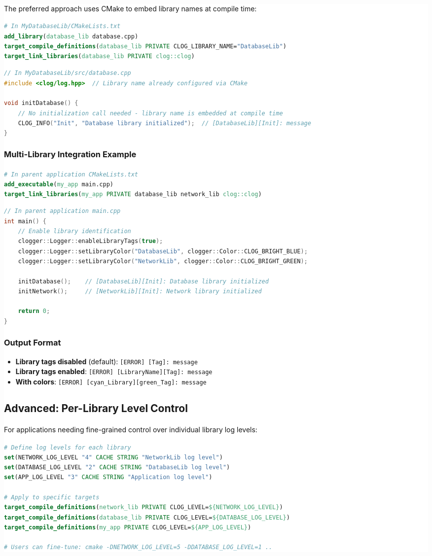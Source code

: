 The preferred approach uses CMake to embed library names at compile time:

```cmake
# In MyDatabaseLib/CMakeLists.txt
add_library(database_lib database.cpp)
target_compile_definitions(database_lib PRIVATE CLOG_LIBRARY_NAME="DatabaseLib")
target_link_libraries(database_lib PRIVATE clog::clog)
```

```cpp
// In MyDatabaseLib/src/database.cpp
#include <clog/log.hpp>  // Library name already configured via CMake

void initDatabase() {
    // No initialization call needed - library name is embedded at compile time
    CLOG_INFO("Init", "Database library initialized");  // [DatabaseLib][Init]: message
}
```

### Multi-Library Integration Example

```cmake
# In parent application CMakeLists.txt
add_executable(my_app main.cpp)
target_link_libraries(my_app PRIVATE database_lib network_lib clog::clog)
```

```cpp
// In parent application main.cpp
int main() {
    // Enable library identification  
    clogger::Logger::enableLibraryTags(true);
    clogger::Logger::setLibraryColor("DatabaseLib", clogger::Color::CLOG_BRIGHT_BLUE);
    clogger::Logger::setLibraryColor("NetworkLib", clogger::Color::CLOG_BRIGHT_GREEN);
    
    initDatabase();    // [DatabaseLib][Init]: Database library initialized
    initNetwork();     // [NetworkLib][Init]: Network library initialized
    
    return 0;
}
```

### Output Format

- **Library tags disabled** (default): `[ERROR] [Tag]: message`
- **Library tags enabled**: `[ERROR] [LibraryName][Tag]: message`
- **With colors**: `[ERROR] [cyan_Library][green_Tag]: message`

## Advanced: Per-Library Level Control

For applications needing fine-grained control over individual library log levels:

```cmake
# Define log levels for each library
set(NETWORK_LOG_LEVEL "4" CACHE STRING "NetworkLib log level")  
set(DATABASE_LOG_LEVEL "2" CACHE STRING "DatabaseLib log level")
set(APP_LOG_LEVEL "3" CACHE STRING "Application log level")

# Apply to specific targets
target_compile_definitions(network_lib PRIVATE CLOG_LEVEL=${NETWORK_LOG_LEVEL})
target_compile_definitions(database_lib PRIVATE CLOG_LEVEL=${DATABASE_LOG_LEVEL})
target_compile_definitions(my_app PRIVATE CLOG_LEVEL=${APP_LOG_LEVEL})

# Users can fine-tune: cmake -DNETWORK_LOG_LEVEL=5 -DDATABASE_LOG_LEVEL=1 ..
```

